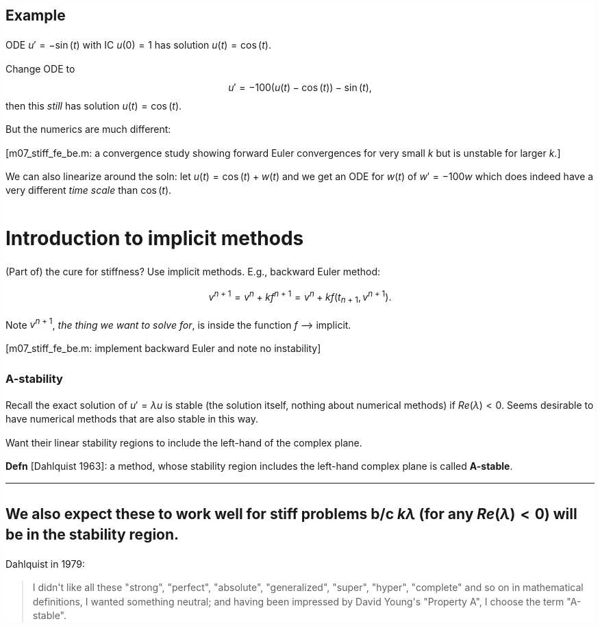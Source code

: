 ## Example

ODE $u' = -\sin(t)$ with IC $u(0) = 1$ has solution $u(t) = \cos(t)$.

Change ODE to
  $$u' = -100(u(t) - \cos(t)) - \sin(t),$$
then this *still* has solution $u(t) = \cos(t)$.

But the numerics are much different:

[m07_stiff_fe_be.m: a convergence study showing forward Euler
convergences for very small $k$ but is unstable for larger $k$.]

We can also linearize around the soln: let $u(t) = \cos(t) + w(t)$ and
we get an ODE for $w(t)$ of $w'=-100w$ which does indeed have a very
different *time scale* than $\cos(t)$.



# Introduction to implicit methods

(Part of) the cure for stiffness?  Use implicit methods.
E.g., backward Euler method:

$$v^{n+1} = v^n + k f^{n+1} = v^n + k f(t_{n+1}, v^{n+1}).$$

Note $v^{n+1}$, *the thing we want to solve for*, is inside the function $f$ --> implicit.

[m07_stiff_fe_be.m: implement backward Euler and note no instability]




### A-stability

Recall the exact solution of $u'=\lambda u$ is stable (the solution
itself, nothing about numerical methods) if $Re(\lambda) < 0$.  Seems
desirable to have numerical methods that are also stable in this way.

Want their linear stability regions to include the left-hand of the
complex plane.

**Defn** [Dahlquist 1963]: a method, whose stability region includes the
left-hand complex plane is called **A-stable**.

  -------------------------
  We also expect these to work well for stiff problems b/c $k\lambda$
  (for any $Re(\lambda) < 0$) will be in the stability region.
  -------------------------

Dahlquist in 1979:

>  I didn't like all these "strong", "perfect", "absolute",
>  "generalized", "super", "hyper", "complete" and so on in
>  mathematical definitions, I wanted something neutral; and having
>  been impressed by David Young's "Property A", I choose the term
>  "A-stable".
